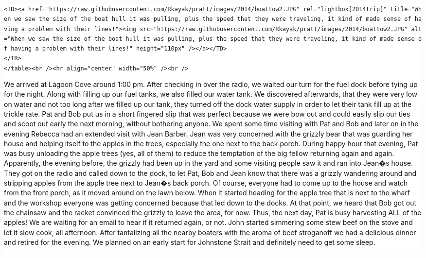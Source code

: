 	<TD><a href="https://raw.githubusercontent.com/Rkayak/pratt/images/2014/boattow2.JPG" rel="lightbox[2014trip]" title="When we saw the size of the boat hull it was pulling, plus the speed that they were traveling, it kind of made sense of having a problem with their lines!"><img src="https://raw.githubusercontent.com/Rkayak/pratt/images/2014/boattow2.JPG" alt="When we saw the size of the boat hull it was pulling, plus the speed that they were traveling, it kind of made sense of having a problem with their lines!" height="110px" /></a></TD>
	</TR>
	</table><br /><hr align="center" width="50%" /><br />

We arrived at Lagoon Cove around 1:00 pm. After checking in over the radio, we waited our turn for the fuel dock before tying up for the night. 
Along with filling up our fuel tanks, we also filled our water tank. We discovered afterwards, that they were very low on water and not too long 
after we filled up our tank, they turned off the dock water supply in order to let their tank fill up at the trickle rate. Pat and Bob put us 
in a short fingered slip that was perfect because we were bow out and could easily slip our ties and scoot out early the next morning, without 
bothering anyone. We spent some time visiting with Pat and Bob and later on in the evening Rebecca had an extended visit with Jean Barber. Jean 
was very concerned with the grizzly bear that was guarding her house and helping itself to the apples in the trees, especially the one next to 
the back porch. During happy hour that evening, Pat was busy unloading the apple trees (yes, all of them) to reduce the temptation of the big 
fellow returning again and again. Apparently, the evening before, the grizzly had been up in the yard and some visiting people saw it and ran 
into Jean�s house. They got on the radio and called down to the dock, to let Pat, Bob and Jean know that there was a grizzly wandering around 
and stripping apples from the apple tree next to Jean�s back porch. Of course, everyone had to come up to the house and watch from the front 
porch, as it moved around on the lawn below. When it started heading for the apple tree that is next to the wharf and the workshop everyone was 
getting concerned because that led down to the docks. At that point, we heard that Bob got out the chainsaw and the racket convinced the 
grizzly to leave the area, for now. Thus, the next day, Pat is busy harvesting ALL of the apples! We are waiting for an email to hear if it 
returned again, or not. John started simmering some stew beef on the stove and let it slow cook, all afternoon. After tantalizing all the 
nearby boaters with the aroma of beef stroganoff we had a delicious dinner and retired for the evening. We planned on an early start for Johnstone Strait and definitely need to get some sleep. 
	<table cellpadding="2px">
	<TR>